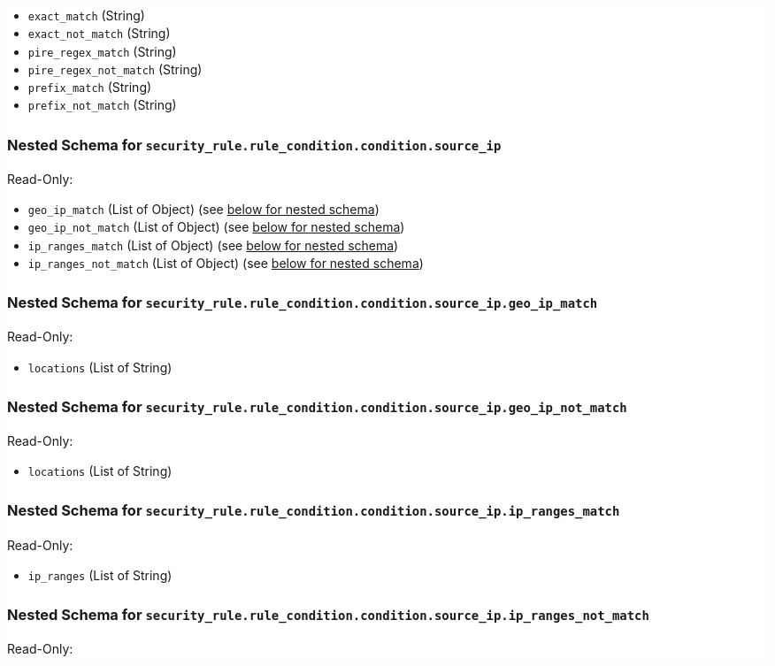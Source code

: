 - `exact_match` (String)
- `exact_not_match` (String)
- `pire_regex_match` (String)
- `pire_regex_not_match` (String)
- `prefix_match` (String)
- `prefix_not_match` (String)




<a id="nestedobjatt--security_rule--rule_condition--condition--source_ip"></a>
### Nested Schema for `security_rule.rule_condition.condition.source_ip`

Read-Only:

- `geo_ip_match` (List of Object) (see [below for nested schema](#nestedobjatt--security_rule--rule_condition--condition--source_ip--geo_ip_match))
- `geo_ip_not_match` (List of Object) (see [below for nested schema](#nestedobjatt--security_rule--rule_condition--condition--source_ip--geo_ip_not_match))
- `ip_ranges_match` (List of Object) (see [below for nested schema](#nestedobjatt--security_rule--rule_condition--condition--source_ip--ip_ranges_match))
- `ip_ranges_not_match` (List of Object) (see [below for nested schema](#nestedobjatt--security_rule--rule_condition--condition--source_ip--ip_ranges_not_match))

<a id="nestedobjatt--security_rule--rule_condition--condition--source_ip--geo_ip_match"></a>
### Nested Schema for `security_rule.rule_condition.condition.source_ip.geo_ip_match`

Read-Only:

- `locations` (List of String)


<a id="nestedobjatt--security_rule--rule_condition--condition--source_ip--geo_ip_not_match"></a>
### Nested Schema for `security_rule.rule_condition.condition.source_ip.geo_ip_not_match`

Read-Only:

- `locations` (List of String)


<a id="nestedobjatt--security_rule--rule_condition--condition--source_ip--ip_ranges_match"></a>
### Nested Schema for `security_rule.rule_condition.condition.source_ip.ip_ranges_match`

Read-Only:

- `ip_ranges` (List of String)


<a id="nestedobjatt--security_rule--rule_condition--condition--source_ip--ip_ranges_not_match"></a>
### Nested Schema for `security_rule.rule_condition.condition.source_ip.ip_ranges_not_match`

Read-Only:

